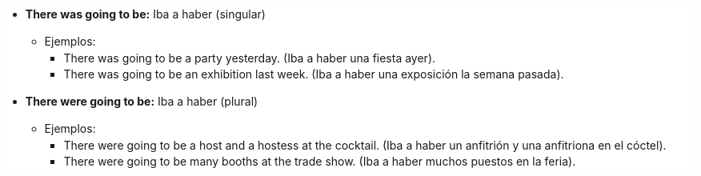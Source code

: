 *   **There was going to be:** Iba a haber (singular)
    *   Ejemplos:
        *   There was going to be a party yesterday. (Iba a haber una fiesta ayer).
        *   There was going to be an exhibition last week. (Iba a haber una exposición la semana pasada).

*   **There were going to be:** Iba a haber (plural)
    *   Ejemplos:
        *   There were going to be a host and a hostess at the cocktail. (Iba a haber un anfitrión y una anfitriona en el cóctel).
        *   There were going to be many booths at the trade show. (Iba a haber muchos puestos en la feria).


